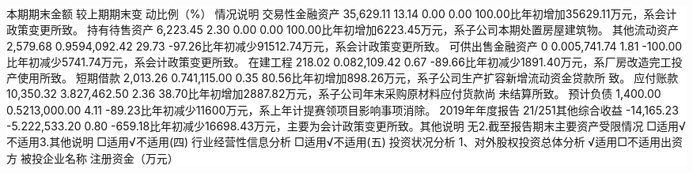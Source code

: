 本期期末金额
较上期期末变
动比例（%）
情况说明
交易性金融资产
35,629.11
13.14
0.00
0.00
100.00比年初增加35629.11万元，系会计政策变更所致。
持有待售资产
6,223.45
2.30
0.00
0.00
100.00比年初增加6223.45万元，系子公司本期处置房屋建筑物。
其他流动资产
2,579.68
0.9594,092.42
29.73
-97.26比年初减少91512.74万元，系会计政策变更所致。
可供出售金融资产
0
0.005,741.74
1.81
-100.00比年初减少5741.74万元，系会计政策变更所致。
在建工程
218.02
0.082,109.42
0.67
-89.66比年初减少1891.40万元，系厂房改造完工投产使用所致。
短期借款
2,013.26
0.741,115.00
0.35
80.56比年初增加898.26万元，系子公司生产扩容新增流动资金贷款所
致。
应付账款
10,350.32
3.827,462.50
2.36
38.70比年初增加2887.82万元，系子公司年末采购原材料应付货款尚
未结算所致。
预计负债
1,400.00
0.5213,000.00
4.11
-89.23比年初减少11600万元，系上年计提赛领项目影响事项消除。
2019年年度报告
21/251其他综合收益
-14,165.23
-5.222,533.20
0.80
-659.18比年初减少16698.43万元，主要为会计政策变更所致。其他说明
无2.截至报告期末主要资产受限情况
□适用√不适用3.其他说明
□适用√不适用(四)
行业经营性信息分析
□适用√不适用(五)
投资状况分析
1、对外股权投资总体分析
√适用□不适用出资方
被投企业名称
注册资金（万元）